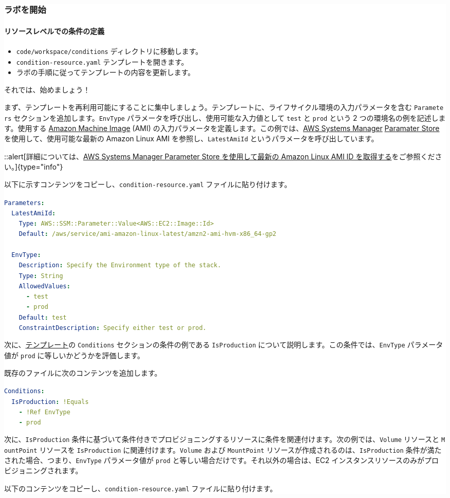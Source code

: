 ### ラボを開始

#### **リソースレベルでの条件の定義** 

* `code/workspace/conditions` ディレクトリに移動します。
* `condition-resource.yaml` テンプレートを開きます。
* ラボの手順に従ってテンプレートの内容を更新します。

それでは、始めましょう！

まず、テンプレートを再利用可能にすることに集中しましょう。テンプレートに、ライフサイクル環境の入力パラメータを含む `Parameters` セクションを追加します。`EnvType` パラメータを呼び出し、使用可能な入力値として `test` と `prod` という 2 つの環境名の例を記述します。使用する [Amazon Machine Image](https://docs.aws.amazon.com/ja_jp/AWSEC2/latest/UserGuide/AMIs.html) (AMI) の入力パラメータを定義します。この例では、[AWS Systems Manager](https://aws.amazon.com/jp/systems-manager/) [Paramater Store](https://docs.aws.amazon.com/ja_jp/systems-manager/latest/userguide/systems-manager-parameter-store.html) を使用して、使用可能な最新の Amazon Linux AMI を参照し、`LatestAmiId` というパラメータを呼び出しています。

::alert[詳細については、[AWS Systems Manager Parameter Store を使用して最新の Amazon Linux AMI ID を取得する](https://aws.amazon.com/jp/blogs/news/query-for-the-latest-amazon-linux-ami-ids-using-aws-systems-manager-parameter-store/)をご参照ください。]{type="info"}

以下に示すコンテンツをコピーし、`condition-resource.yaml` ファイルに貼り付けます。

```yaml
Parameters:
  LatestAmiId:
    Type: AWS::SSM::Parameter::Value<AWS::EC2::Image::Id>
    Default: /aws/service/ami-amazon-linux-latest/amzn2-ami-hvm-x86_64-gp2

  EnvType:
    Description: Specify the Environment type of the stack.
    Type: String
    AllowedValues:
      - test
      - prod
    Default: test
    ConstraintDescription: Specify either test or prod.
```
次に、[テンプレート](https://docs.aws.amazon.com/ja_jp/AWSCloudFormation/latest/UserGuide/template-anatomy.html)の `Conditions` セクションの条件の例である `IsProduction` について説明します。この条件では、`EnvType` パラメータ値が `prod` に等しいかどうかを評価します。

既存のファイルに次のコンテンツを追加します。

```yaml
Conditions:
  IsProduction: !Equals
    - !Ref EnvType
    - prod
```
次に、`IsProduction` 条件に基づいて条件付きでプロビジョニングするリソースに条件を関連付けます。次の例では、`Volume` リソースと `MountPoint` リソースを `IsProduction` に関連付けます。`Volume` および `MountPoint` リソースが作成されるのは、`IsProduction` 条件が満たされた場合、つまり、`EnvType` パラメータ値が `prod` と等しい場合だけです。それ以外の場合は、EC2 インスタンスリソースのみがプロビジョニングされます。

以下のコンテンツをコピーし、`condition-resource.yaml` ファイルに貼り付けます。
